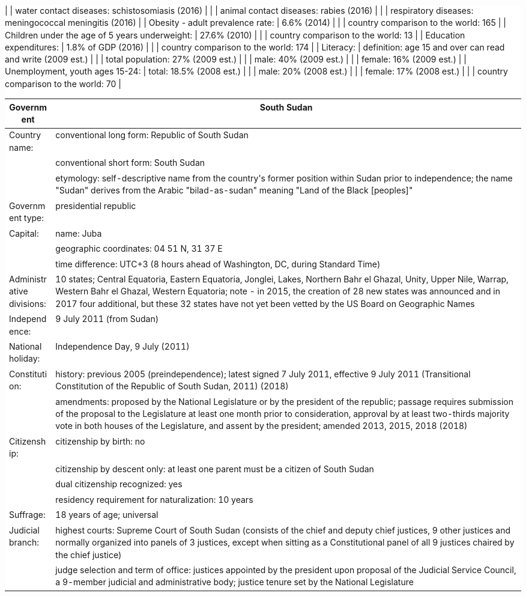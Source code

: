 | | water contact diseases: schistosomiasis (2016) |
| | animal contact diseases: rabies (2016) |
| | respiratory diseases: meningococcal meningitis (2016) |
| Obesity - adult prevalence rate: | 6.6% (2014) |
| | country comparison to the world: 165 |
| Children under the age of 5 years underweight: | 27.6% (2010) |
| | country comparison to the world: 13 |
| Education expenditures: | 1.8% of GDP (2016) |
| | country comparison to the world: 174 |
| Literacy: | definition: age 15 and over can read and write (2009 est.) |
| | total population: 27% (2009 est.) |
| | male: 40% (2009 est.) |
| | female: 16% (2009 est.) |
| Unemployment, youth ages 15-24: | total: 18.5% (2008 est.) |
| | male: 20% (2008 est.) |
| | female: 17% (2008 est.) |
| | country comparison to the world: 70 |

| Government | South Sudan |
| --- | --- |
| Country name: | conventional long form: Republic of South Sudan |
| | conventional short form: South Sudan |
| | etymology: self-descriptive name from the country's former position within Sudan prior to independence; the name "Sudan" derives from the Arabic "bilad-as-sudan" meaning "Land of the Black [peoples]" |
| Government type: | presidential republic |
| Capital: | name: Juba |
| | geographic coordinates: 04 51 N, 31 37 E |
| | time difference: UTC+3 (8 hours ahead of Washington, DC, during Standard Time) |
| Administrative divisions: | 10 states; Central Equatoria, Eastern Equatoria, Jonglei, Lakes, Northern Bahr el Ghazal, Unity, Upper Nile, Warrap, Western Bahr el Ghazal, Western Equatoria; note - in 2015, the creation of 28 new states was announced and in 2017 four additional, but these 32 states have not yet been vetted by the US Board on Geographic Names |
| Independence: | 9 July 2011 (from Sudan) |
| National holiday: | Independence Day, 9 July (2011) |
| Constitution: | history: previous 2005 (preindependence); latest signed 7 July 2011, effective 9 July 2011 (Transitional Constitution of the Republic of South Sudan, 2011) (2018) |
| | amendments: proposed by the National Legislature or by the president of the republic; passage requires submission of the proposal to the Legislature at least one month prior to consideration, approval by at least two-thirds majority vote in both houses of the Legislature, and assent by the president; amended 2013, 2015, 2018 (2018) |
| Citizenship: | citizenship by birth: no |
| | citizenship by descent only: at least one parent must be a citizen of South Sudan |
| | dual citizenship recognized: yes |
| | residency requirement for naturalization: 10 years |
| Suffrage: | 18 years of age; universal |
| Judicial branch: | highest courts: Supreme Court of South Sudan (consists of the chief and deputy chief justices, 9 other justices and normally organized into panels of 3 justices, except when sitting as a Constitutional panel of all 9 justices chaired by the chief justice) |
| | judge selection and term of office: justices appointed by the president upon proposal of the Judicial Service Council, a 9-member judicial and administrative body; justice tenure set by the National Legislature |